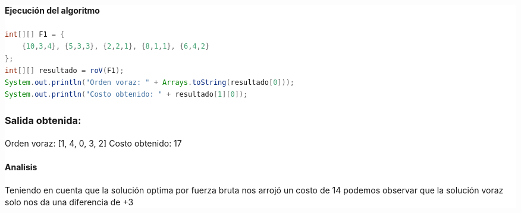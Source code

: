 #### Ejecución del algoritmo

```java
int[][] F1 = {
    {10,3,4}, {5,3,3}, {2,2,1}, {8,1,1}, {6,4,2}
};
int[][] resultado = roV(F1);
System.out.println("Orden voraz: " + Arrays.toString(resultado[0]));
System.out.println("Costo obtenido: " + resultado[1][0]);
```

### Salida obtenida:
Orden voraz: [1, 4, 0, 3, 2]
Costo obtenido: 17

#### Analisis
Teniendo  en cuenta que la solución optima por fuerza bruta nos arrojó un costo de 14 podemos observar que la solución voraz solo nos da una diferencia de +3